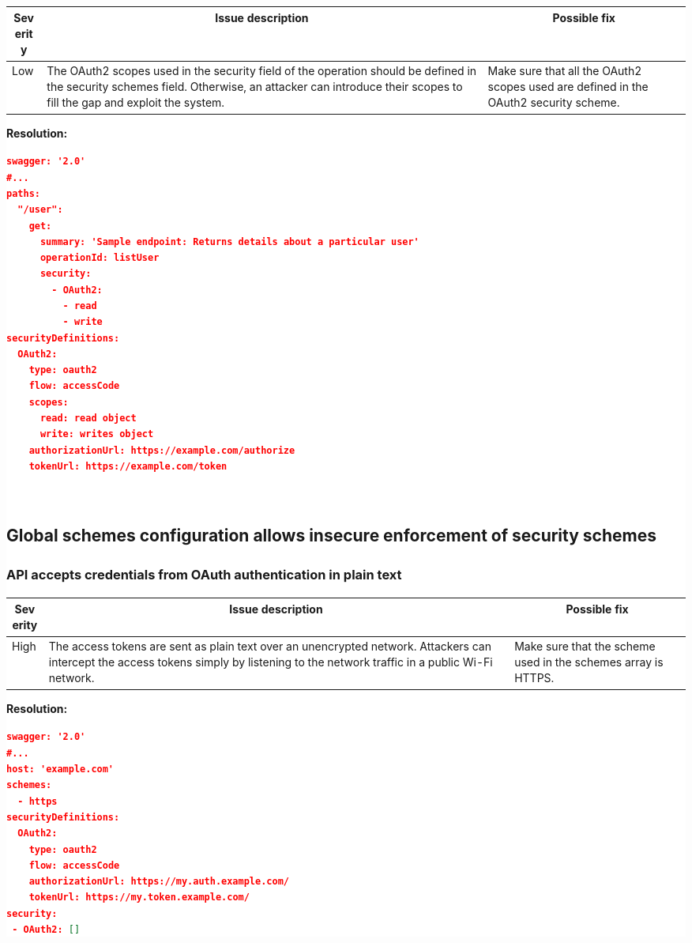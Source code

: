 | Severity | Issue description | Possible fix |
| ----------- | ----------- | ----------- |
| Low | The OAuth2 scopes used in the  security field of the operation should be defined in the security schemes field. Otherwise, an attacker can introduce their scopes to fill the gap and exploit the system. | Make sure that all the OAuth2 scopes used are defined in the OAuth2 security scheme. |

**Resolution:**

```json
swagger: '2.0'
#...
paths:
  "/user":
    get:
      summary: 'Sample endpoint: Returns details about a particular user'
      operationId: listUser
      security:
        - OAuth2:
          - read
          - write
securityDefinitions:
  OAuth2:
    type: oauth2
    flow: accessCode
    scopes:
      read: read object
      write: writes object
    authorizationUrl: https://example.com/authorize
    tokenUrl: https://example.com/token
```

&nbsp;

## Global schemes configuration allows insecure enforcement of security schemes

### API accepts credentials from OAuth authentication in plain text

| Severity | Issue description | Possible fix |
| ----------- | ----------- | ----------- |
| High | The access tokens are sent as plain text over an unencrypted network. Attackers can intercept the access tokens simply by listening to the network traffic in a public Wi-Fi network. | Make sure that the scheme used in the schemes array is HTTPS. |

**Resolution:**

```json
swagger: '2.0'
#...
host: 'example.com'
schemes:
  - https
securityDefinitions:
  OAuth2:
    type: oauth2
    flow: accessCode
    authorizationUrl: https://my.auth.example.com/
    tokenUrl: https://my.token.example.com/
security:
 - OAuth2: []
```
